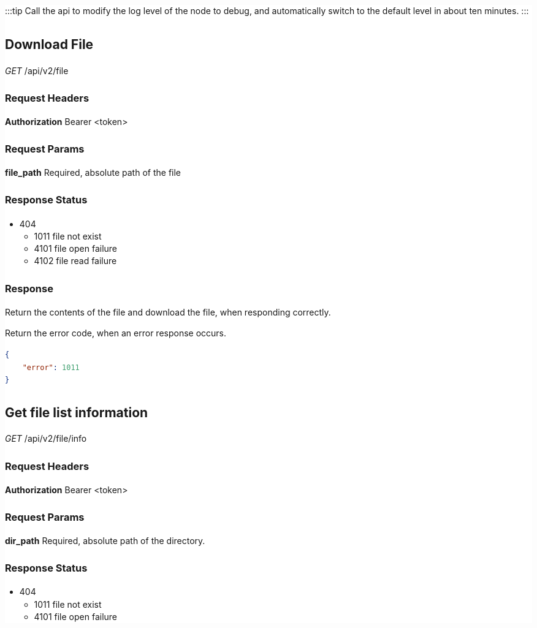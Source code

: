 :::tip
Call the api to modify the log level of the node to debug, and automatically switch to the default level in about ten minutes.
:::

## Download File

*GET* /api/v2/file

### Request Headers

**Authorization** Bearer \<token\>

### Request Params

**file_path** Required, absolute path of the file

### Response Status

* 404
    * 1011 file not exist
    * 4101 file open failure
    * 4102 file read failure

### Response

Return the contents of the file and download the file, when responding correctly.

Return the error code, when an error response occurs.

```json
{
    "error": 1011
}
```

## Get file list information

*GET* /api/v2/file/info

### Request Headers

**Authorization** Bearer \<token\>

### Request Params

**dir_path** Required, absolute path of the directory.

### Response Status

* 404
    * 1011 file not exist
    * 4101 file open failure
